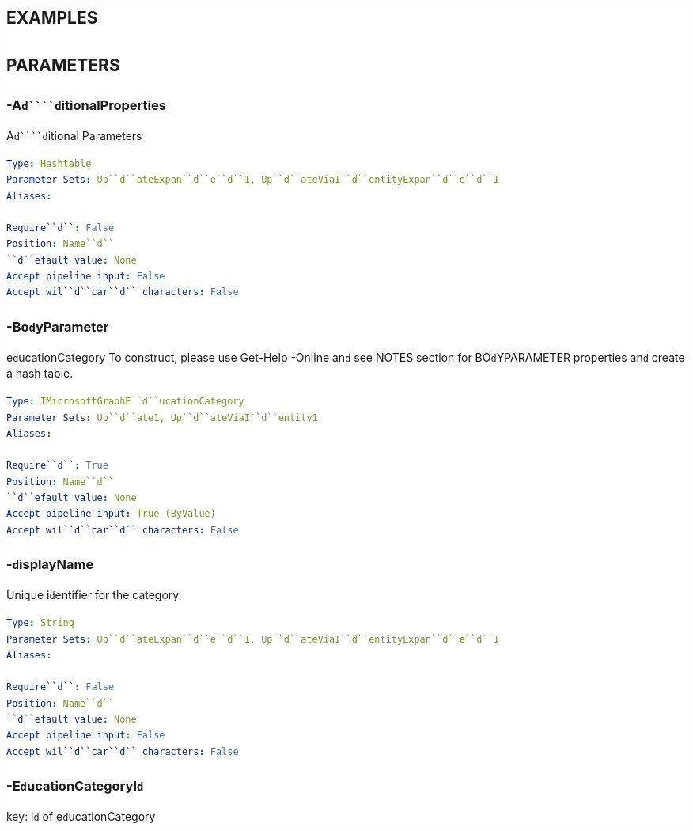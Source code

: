 ## EXAMPLES

## PARAMETERS

### -A``d````d``itionalProperties
A``d````d``itional Parameters

```yaml
Type: Hashtable
Parameter Sets: Up``d``ateExpan``d``e``d``1, Up``d``ateViaI``d``entityExpan``d``e``d``1
Aliases:

Require``d``: False
Position: Name``d``
``d``efault value: None
Accept pipeline input: False
Accept wil``d``car``d`` characters: False
```

### -Bo``d``yParameter
e``d``ucationCategory
To construct, please use Get-Help -Online an``d`` see NOTES section for BO``d``YPARAMETER properties an``d`` create a hash table.

```yaml
Type: IMicrosoftGraphE``d``ucationCategory
Parameter Sets: Up``d``ate1, Up``d``ateViaI``d``entity1
Aliases:

Require``d``: True
Position: Name``d``
``d``efault value: None
Accept pipeline input: True (ByValue)
Accept wil``d``car``d`` characters: False
```

### -``d``isplayName
Unique i``d``entifier for the category.

```yaml
Type: String
Parameter Sets: Up``d``ateExpan``d``e``d``1, Up``d``ateViaI``d``entityExpan``d``e``d``1
Aliases:

Require``d``: False
Position: Name``d``
``d``efault value: None
Accept pipeline input: False
Accept wil``d``car``d`` characters: False
```

### -E``d``ucationCategoryI``d``
key: i``d`` of e``d``ucationCategory
